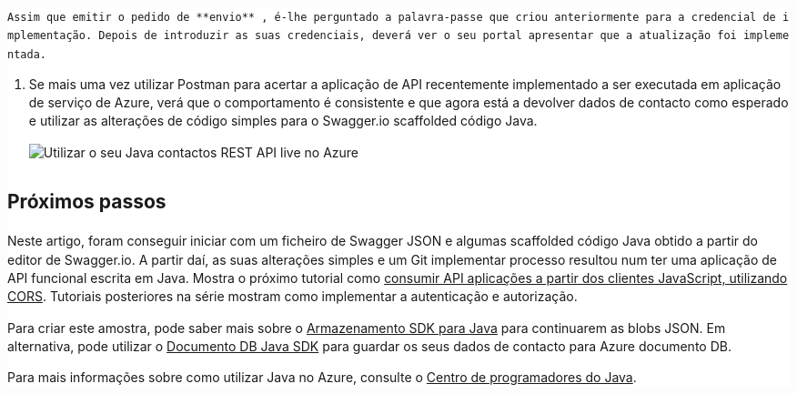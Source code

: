     Assim que emitir o pedido de **envio** , é-lhe perguntado a palavra-passe que criou anteriormente para a credencial de implementação. Depois de introduzir as suas credenciais, deverá ver o seu portal apresentar que a atualização foi implementada.

1. Se mais uma vez utilizar Postman para acertar a aplicação de API recentemente implementado a ser executada em aplicação de serviço de Azure, verá que o comportamento é consistente e que agora está a devolver dados de contacto como esperado e utilizar as alterações de código simples para o Swagger.io scaffolded código Java. 

    ![Utilizar o seu Java contactos REST API live no Azure][postman-calling-azure-contacts]

## <a name="next-steps"></a>Próximos passos

Neste artigo, foram conseguir iniciar com um ficheiro de Swagger JSON e algumas scaffolded código Java obtido a partir do editor de Swagger.io. A partir daí, as suas alterações simples e um Git implementar processo resultou num ter uma aplicação de API funcional escrita em Java. Mostra o próximo tutorial como [consumir API aplicações a partir dos clientes JavaScript, utilizando CORS][App Service API CORS]. Tutoriais posteriores na série mostram como implementar a autenticação e autorização.

Para criar este amostra, pode saber mais sobre o [Armazenamento SDK para Java] para continuarem as blobs JSON. Em alternativa, pode utilizar o [Documento DB Java SDK] para guardar os seus dados de contacto para Azure documento DB. 

Para mais informações sobre como utilizar Java no Azure, consulte o [Centro de programadores do Java].



[App Service API CORS]: app-service-api-cors-consume-javascript.md
[Portal do Azure]: https://portal.azure.com/
[Documento DB Java SDK]: ../documentdb/documentdb-java-application.md
[versão de avaliação gratuita]: https://azure.microsoft.com/pricing/free-trial/
[Git]: http://www.git-scm.com/
[Centro de programadores do Java]: /develop/java/
[8 de Kit de Java para programadores]: http://www.oracle.com/technetwork/java/javase/downloads/jdk8-downloads-2133151.html
[JAX-r]: https://jax-rs-spec.java.net/
[Maven]: https://maven.apache.org/
[Microsoft Azure]: https://azure.microsoft.com/
[Editor de online Swagger]: http://editor.swagger.io/
[Postman]: https://www.getpostman.com/
[Armazenamento SDK para Java]: ../storage/storage-java-how-to-use-blob-storage.md
[Swagger]: http://swagger.io/
[Editor de swagger]: http://editor.swagger.io/
[Código do Visual Studio]: https://code.visualstudio.com



[paste-json]: ./media/app-service-api-java-api-app/paste-json.png
[pasted-swagger]: ./media/app-service-api-java-api-app/pasted-swagger.png
[view-swagger-generated-docs]: ./media/app-service-api-java-api-app/view-swagger-generated-docs.png
[generate-code-menu-item]: ./media/app-service-api-java-api-app/generate-code-menu-item.png
[open-contact-model-file]: ./media/app-service-api-java-api-app/open-contact-model-file.png
[open-contact-service-code-file]: ./media/app-service-api-java-api-app/open-contact-service-code-file.png
[run-jetty-war]: ./media/app-service-api-java-api-app/run-jetty-war.png
[calling-contacts-api]: ./media/app-service-api-java-api-app/calling-contacts-api.png
[calling-specific-contact-api]: ./media/app-service-api-java-api-app/calling-specific-contact-api.png
[create-api-app]: ./media/app-service-api-java-api-app/create-api-app.png
[set-up-java]: ./media/app-service-api-java-api-app/set-up-java.png
[deployment-credentials]: ./media/app-service-api-java-api-app/deployment-credentials.png
[select-git-repo]: ./media/app-service-api-java-api-app/select-git-repo.png
[copy-git-repo-url]: ./media/app-service-api-java-api-app/copy-git-repo-url.png
[postman-calling-azure-contacts]: ./media/app-service-api-java-api-app/postman-calling-azure-contacts.png
